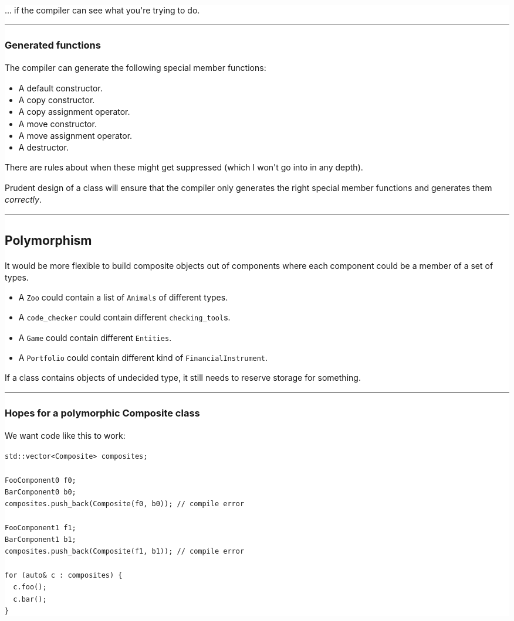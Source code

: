 ... if the compiler can see what you're trying to do.

---

### Generated functions

The compiler can generate the following special member functions:

* A default constructor.
* A copy constructor.
* A copy assignment operator.
* A move constructor.
* A move assignment operator.
* A destructor.

There are rules about when these might get suppressed (which I won't go into in any depth). 

Prudent design of a class will ensure that the compiler only generates the right special member functions and generates them _correctly_.

---

## Polymorphism

It would be more flexible to build composite objects out of components where each component could be a member of a set of types.

* A `Zoo` could contain a list of `Animals` of different types.

* A `code_checker` could contain different `checking_tool`s.

* A `Game` could contain different `Entities`.

* A `Portfolio` could contain different kind of `FinancialInstrument`.

If a class contains objects of undecided type, it still needs to reserve storage for something.

---

### Hopes for a polymorphic Composite class

We want code like this to work:

```
std::vector<Composite> composites;

FooComponent0 f0;
BarComponent0 b0;
composites.push_back(Composite(f0, b0)); // compile error

FooComponent1 f1;
BarComponent1 b1;
composites.push_back(Composite(f1, b1)); // compile error

for (auto& c : composites) {
  c.foo();
  c.bar();
}
```
